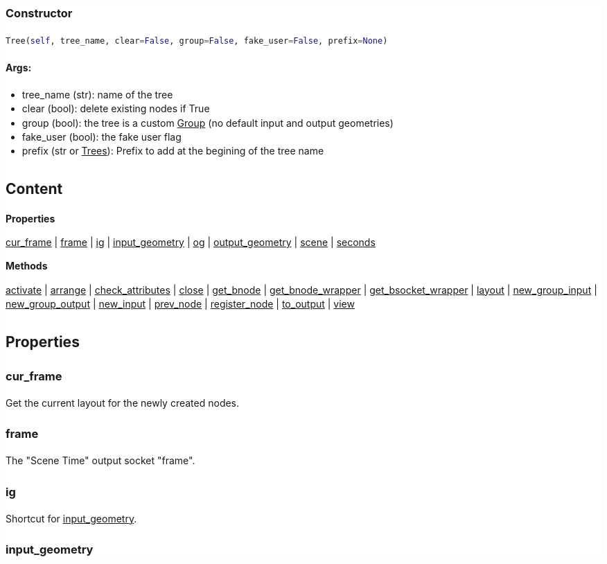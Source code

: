 


### Constructor

```python
Tree(self, tree_name, clear=False, group=False, fake_user=False, prefix=None)
```


#### Args:
- tree_name (str): name of the tree
- clear (bool): delete existing nodes if True
- group (bool): the tree is a custom [Group](Group.md) (no default input and output geometries)
- fake_user (bool): the fake user flag
- prefix (str or [Trees](Trees.md)): Prefix to add at the begining of the tree name




## Content

**Properties**

[cur_frame](#cur_frame) | [frame](#frame) | [ig](#ig) | [input_geometry](#input_geometry) | [og](#og) | [output_geometry](#output_geometry) | [scene](#scene) | [seconds](#seconds)



**Methods**

[activate](#activate) | [arrange](#arrange) | [check_attributes](#check_attributes) | [close](#close) | [get_bnode](#get_bnode) | [get_bnode_wrapper](#get_bnode_wrapper) | [get_bsocket_wrapper](#get_bsocket_wrapper) | [layout](#layout) | [new_group_input](#new_group_input) | [new_group_output](#new_group_output) | [new_input](#new_input) | [prev_node](#prev_node) | [register_node](#register_node) | [to_output](#to_output) | [view](#view)

## Properties

### cur_frame

 Get the current layout for the newly created nodes.



### frame

 The "Scene Time" output socket "frame".



### ig

 Shortcut for [input_geometry](#input_geometry).



### input_geometry

